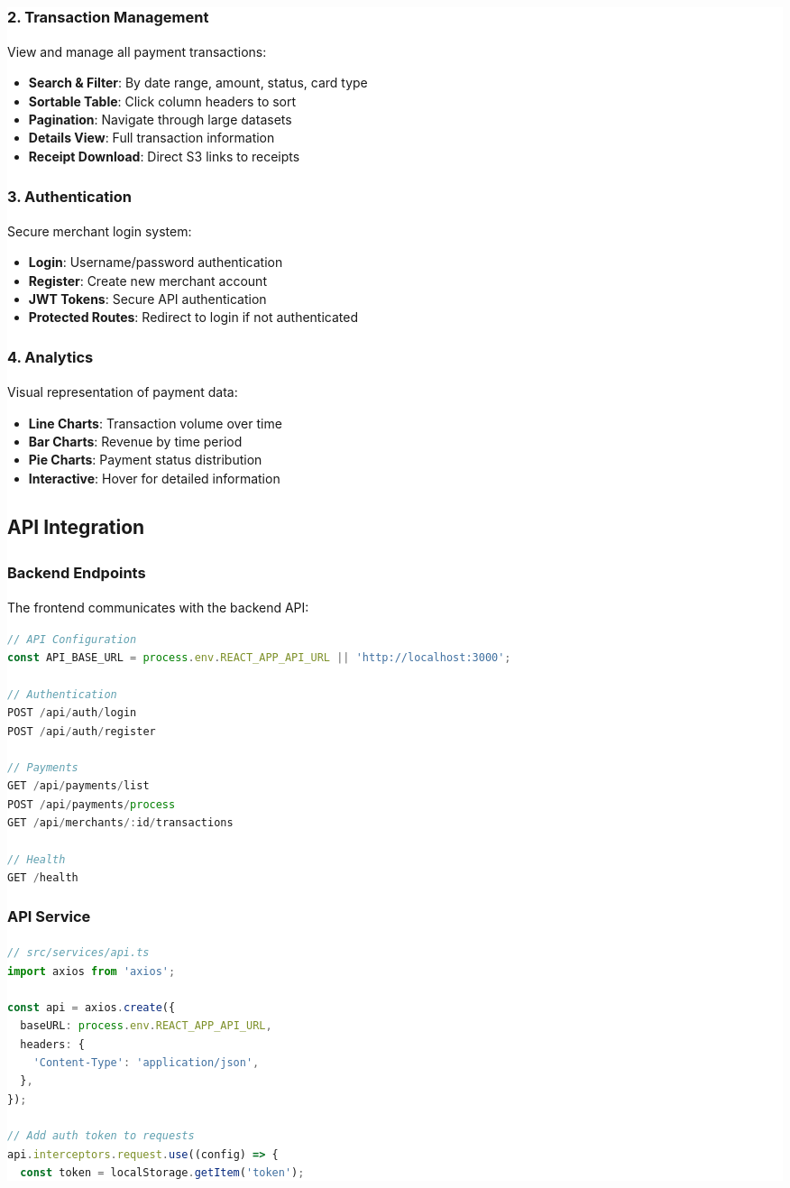 ### 2. Transaction Management

View and manage all payment transactions:
- **Search & Filter**: By date range, amount, status, card type
- **Sortable Table**: Click column headers to sort
- **Pagination**: Navigate through large datasets
- **Details View**: Full transaction information
- **Receipt Download**: Direct S3 links to receipts

### 3. Authentication

Secure merchant login system:
- **Login**: Username/password authentication
- **Register**: Create new merchant account
- **JWT Tokens**: Secure API authentication
- **Protected Routes**: Redirect to login if not authenticated

### 4. Analytics

Visual representation of payment data:
- **Line Charts**: Transaction volume over time
- **Bar Charts**: Revenue by time period
- **Pie Charts**: Payment status distribution
- **Interactive**: Hover for detailed information

## API Integration

### Backend Endpoints

The frontend communicates with the backend API:

```typescript
// API Configuration
const API_BASE_URL = process.env.REACT_APP_API_URL || 'http://localhost:3000';

// Authentication
POST /api/auth/login
POST /api/auth/register

// Payments
GET /api/payments/list
POST /api/payments/process
GET /api/merchants/:id/transactions

// Health
GET /health
```

### API Service

```typescript
// src/services/api.ts
import axios from 'axios';

const api = axios.create({
  baseURL: process.env.REACT_APP_API_URL,
  headers: {
    'Content-Type': 'application/json',
  },
});

// Add auth token to requests
api.interceptors.request.use((config) => {
  const token = localStorage.getItem('token');
```